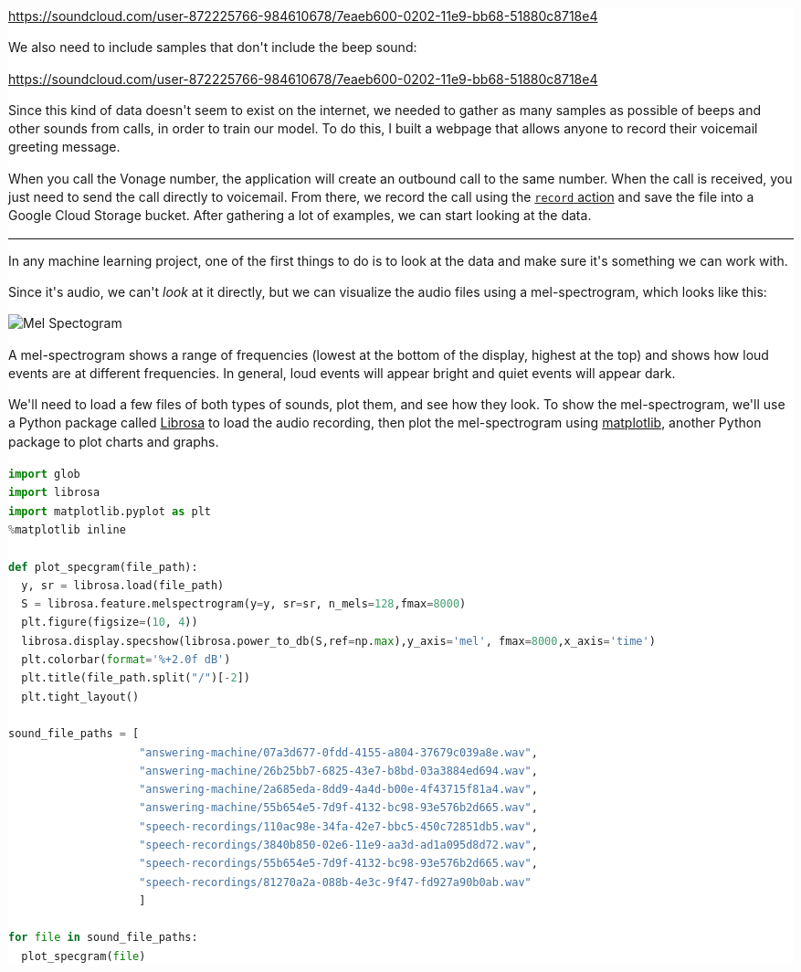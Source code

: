 <https://soundcloud.com/user-872225766-984610678/7eaeb600-0202-11e9-bb68-51880c8718e4>

[](https://soundcloud.com/user-872225766-984610678/7eaeb600-0202-11e9-bb68-51880c8718e4)We also need to include samples that don't include the beep sound:

<https://soundcloud.com/user-872225766-984610678/7eaeb600-0202-11e9-bb68-51880c8718e4>

Since this kind of data doesn't seem to exist on the internet, we needed to gather as many samples as possible of beeps and other sounds from calls, in order to train our model. To do this, I built a webpage that allows anyone to record their voicemail greeting message.

When you call the Vonage number, the application will create an outbound call to the same number. When the call is received, you just need to send the call directly to voicemail. From there, we record the call using the [`record` action](https://developer.nexmo.com/voice/voice-api/guides/recording) and save the file into a Google Cloud Storage bucket. After gathering a lot of examples, we can start looking at the data.

- - -

In any machine learning project, one of the first things to do is to look at the data and make sure it's something we can work with.

Since it's audio, we can't *look* at it directly, but we can visualize the audio files using a mel-spectrogram, which looks like this:

![Mel Spectogram](/content/blog/building-a-machine-learning-model-for-answering-machine-detection/librosa-feature-melspectrogram-1.png)

A mel-spectrogram shows a range of frequencies (lowest at the bottom of the display, highest at the top) and shows how loud events are at different frequencies. In general, loud events will appear bright and quiet events will appear dark.

We'll need to load a few files of both types of sounds, plot them, and see how they look. To show the mel-spectrogram, we'll use a Python package called [Librosa](https://librosa.github.io) to load the audio recording, then plot the mel-spectrogram using [matplotlib](http://matplotlib.org), another Python package to plot charts and graphs.

```Python
import glob
import librosa
import matplotlib.pyplot as plt
%matplotlib inline

def plot_specgram(file_path):
  y, sr = librosa.load(file_path)
  S = librosa.feature.melspectrogram(y=y, sr=sr, n_mels=128,fmax=8000)
  plt.figure(figsize=(10, 4))
  librosa.display.specshow(librosa.power_to_db(S,ref=np.max),y_axis='mel', fmax=8000,x_axis='time')
  plt.colorbar(format='%+2.0f dB')
  plt.title(file_path.split("/")[-2])
  plt.tight_layout()

sound_file_paths = [
                    "answering-machine/07a3d677-0fdd-4155-a804-37679c039a8e.wav",
                    "answering-machine/26b25bb7-6825-43e7-b8bd-03a3884ed694.wav",
                    "answering-machine/2a685eda-8dd9-4a4d-b00e-4f43715f81a4.wav",
                    "answering-machine/55b654e5-7d9f-4132-bc98-93e576b2d665.wav",
                    "speech-recordings/110ac98e-34fa-42e7-bbc5-450c72851db5.wav",
                    "speech-recordings/3840b850-02e6-11e9-aa3d-ad1a095d8d72.wav",
                    "speech-recordings/55b654e5-7d9f-4132-bc98-93e576b2d665.wav",
                    "speech-recordings/81270a2a-088b-4e3c-9f47-fd927a90b0ab.wav"
                    ]

for file in sound_file_paths:
  plot_specgram(file)
```
